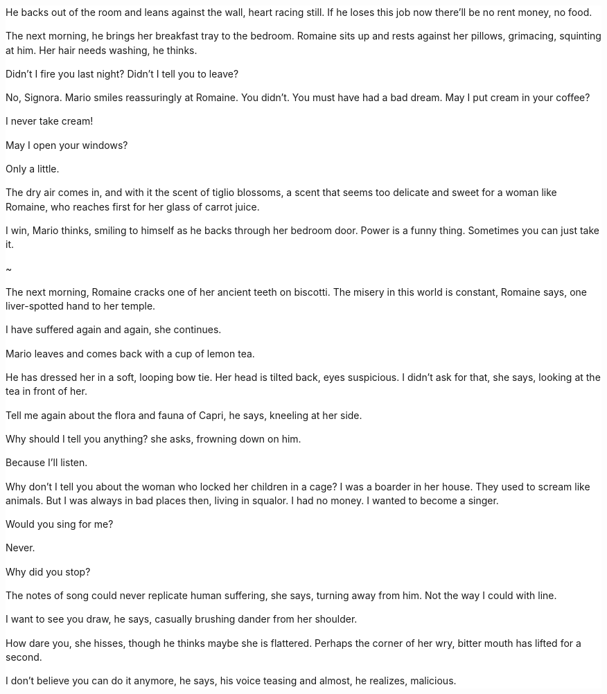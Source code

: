 He backs out of the room and leans against the wall, heart racing still. If he loses this job now there’ll be no rent money, no food.

The next morning, he brings her breakfast tray to the bedroom. Romaine sits up and rests against her pillows, grimacing, squinting at him. Her hair needs washing, he thinks.

Didn’t I fire you last night? Didn’t I tell you to leave?

No, Signora. Mario smiles reassuringly at Romaine. You didn’t. You must have had a bad dream. May I put cream in your coffee?

I never take cream\!

May I open your windows?

Only a little.

The dry air comes in, and with it the scent of tiglio blossoms, a scent that seems too delicate and sweet for a woman like Romaine, who reaches first for her glass of carrot juice.

I win, Mario thinks, smiling to himself as he backs through her bedroom door. Power is a funny thing. Sometimes you can just take it.

~

The next morning, Romaine cracks one of her ancient teeth on biscotti. The misery in this world is constant, Romaine says, one liver-spotted hand to her temple.

I have suffered again and again, she continues.

Mario leaves and comes back with a cup of lemon tea.

He has dressed her in a soft, looping bow tie. Her head is tilted back, eyes suspicious. I didn’t ask for that, she says, looking at the tea in front of her.

Tell me again about the flora and fauna of Capri, he says, kneeling at her side.

Why should I tell you anything? she asks, frowning down on him.

Because I’ll listen.

Why don’t I tell you about the woman who locked her children in a cage? I was a boarder in her house. They used to scream like animals. But I was always in bad places then, living in squalor. I had no money. I wanted to become a singer.

Would you sing for me?

Never.

Why did you stop?

The notes of song could never replicate human suffering, she says, turning away from him. Not the way I could with line.

I want to see you draw, he says, casually brushing dander from her shoulder.

How dare you, she hisses, though he thinks maybe she is flattered. Perhaps the corner of her wry, bitter mouth has lifted for a second.

I don’t believe you can do it anymore, he says, his voice teasing and almost, he realizes, malicious.
